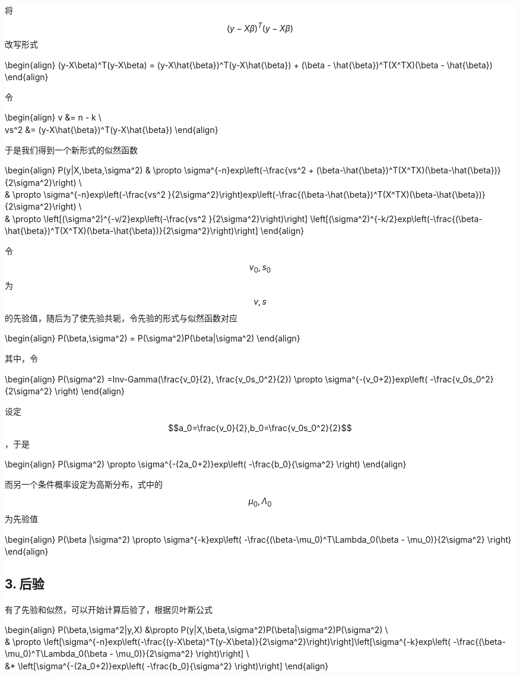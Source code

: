 将$$(y-X\beta)^T(y-X\beta)$$改写形式

\begin{align}
(y-X\beta)^T(y-X\beta) = (y-X\hat{\beta})^T(y-X\hat{\beta}) + (\beta - \hat{\beta})^T(X^TX)(\beta - \hat{\beta})
\end{align}

令

\begin{align}
v &= n - k \\\
vs^2 &= (y-X\hat{\beta})^T(y-X\hat{\beta}) 
\end{align}

于是我们得到一个新形式的似然函数

\begin{align}
P(y|X,\beta,\sigma^2) & \propto \sigma^{-n}exp\left\(-\frac{vs^2 + (\beta-\hat{\beta})^T(X^TX)(\beta-\hat{\beta})}{2\sigma^2}\right\) \\\
& \propto \sigma^{-n}exp\left\(-\frac{vs^2 }{2\sigma^2}\right\)exp\left\(-\frac{(\beta-\hat{\beta})^T(X^TX)(\beta-\hat{\beta})}{2\sigma^2}\right\) \\\
& \propto \left\[(\sigma^2)^{-v/2}exp\left\(-\frac{vs^2 }{2\sigma^2}\right\)\right\] \left\[(\sigma^2)^{-k/2}exp\left\(-\frac{(\beta-\hat{\beta})^T(X^TX)(\beta-\hat{\beta})}{2\sigma^2}\right\)\right\]
\end{align}


令$$v_0,s_0$$为$$v,s$$的先验值，随后为了使先验共轭，令先验的形式与似然函数对应

\begin{align}
P(\beta,\sigma^2) = P(\sigma^2)P(\beta|\sigma^2)
\end{align}

其中，令

\begin{align}
P(\sigma^2) =Inv-Gamma(\frac{v_0}{2}, \frac{v_0s_0^2}{2}) \propto \sigma^{-(v_0+2)}exp\left\( -\frac{v_0s_0^2}{2\sigma^2} \right\)
\end{align}

设定$$a_0=\frac{v_0}{2},b_0=\frac{v_0s_0^2}{2}$$，于是

\begin{align}
P(\sigma^2) \propto \sigma^{-(2a_0+2)}exp\left\( -\frac{b_0}{\sigma^2} \right\)
\end{align}

而另一个条件概率设定为高斯分布，式中的$$\mu_0,\Lambda_0$$为先验值	

\begin{align}
P(\beta |\sigma^2) \propto \sigma^{-k}exp\left\( -\frac{(\beta-\mu_0)^T\Lambda_0(\beta - \mu_0)}{2\sigma^2} \right\)
\end{align}

## 3. 后验

有了先验和似然，可以开始计算后验了，根据贝叶斯公式

\begin{align}
P(\beta,\sigma^2|y,X) &\propto P(y|X,\beta,\sigma^2)P(\beta|\sigma^2)P(\sigma^2) \\\
& \propto \left\[\sigma^{-n}exp\left\(-\frac{(y-X\beta)^T(y-X\beta)}{2\sigma^2}\right\)\right\]\left\[\sigma^{-k}exp\left\( -\frac{(\beta-\mu_0)^T\Lambda_0(\beta - \mu_0)}{2\sigma^2} \right\)\right\] \\\
&* \left\[\sigma^{-(2a_0+2)}exp\left\( -\frac{b_0}{\sigma^2} \right\)\right\]
\end{align}
